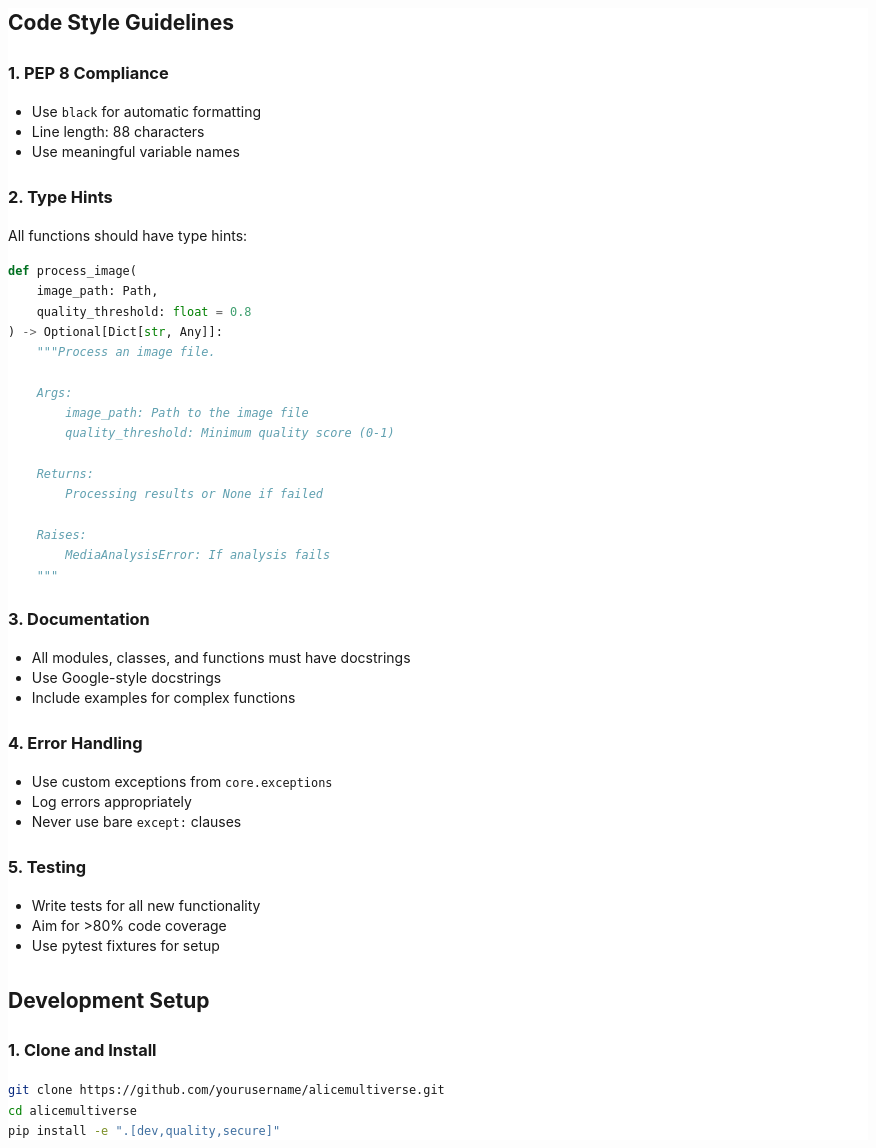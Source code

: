 ## Code Style Guidelines

### 1. **PEP 8 Compliance**
- Use `black` for automatic formatting
- Line length: 88 characters
- Use meaningful variable names

### 2. **Type Hints**
All functions should have type hints:

```python
def process_image(
    image_path: Path,
    quality_threshold: float = 0.8
) -> Optional[Dict[str, Any]]:
    """Process an image file.
    
    Args:
        image_path: Path to the image file
        quality_threshold: Minimum quality score (0-1)
        
    Returns:
        Processing results or None if failed
        
    Raises:
        MediaAnalysisError: If analysis fails
    """
```

### 3. **Documentation**
- All modules, classes, and functions must have docstrings
- Use Google-style docstrings
- Include examples for complex functions

### 4. **Error Handling**
- Use custom exceptions from `core.exceptions`
- Log errors appropriately
- Never use bare `except:` clauses

### 5. **Testing**
- Write tests for all new functionality
- Aim for >80% code coverage
- Use pytest fixtures for setup

## Development Setup

### 1. **Clone and Install**
```bash
git clone https://github.com/yourusername/alicemultiverse.git
cd alicemultiverse
pip install -e ".[dev,quality,secure]"
```
